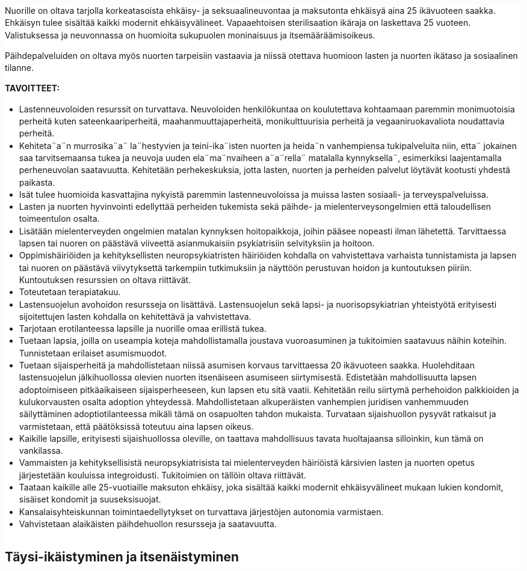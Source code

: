 
Nuorille on oltava tarjolla korkeatasoista ehkäisy- ja seksuaalineuvontaa ja maksutonta ehkäisyä aina 25 ikävuoteen saakka. Ehkäisyn tulee sisältää kaikki modernit ehkäisyvälineet. Vapaaehtoisen sterilisaation ikäraja on laskettava 25 vuoteen. Valistuksessa ja neuvonnassa on huomioita sukupuolen moninaisuus ja itsemääräämisoikeus.


Päihdepalveluiden on oltava myös nuorten tarpeisiin vastaavia ja niissä otettava huomioon lasten ja nuorten ikätaso ja sosiaalinen tilanne.


**TAVOITTEET:**


* Lastenneuvoloiden resurssit on turvattava. Neuvoloiden henkilökuntaa on koulutettava kohtaamaan paremmin monimuotoisia perheitä kuten sateenkaariperheitä, maahanmuuttajaperheitä, monikulttuurisia perheitä ja vegaaniruokavaliota noudattavia perheitä.
* Kehiteta¨a¨n murrosika¨a¨ la¨hestyvien ja teini-ika¨isten nuorten ja heida¨n vanhempiensa tukipalveluita niin, etta¨ jokainen saa tarvitsemaansa tukea ja neuvoja uuden ela¨ma¨nvaiheen a¨a¨rella¨ matalalla kynnyksella¨, esimerkiksi laajentamalla perheneuvolan saatavuutta. Kehitetään perhekeskuksia, jotta lasten, nuorten ja perheiden palvelut löytävät kootusti yhdestä paikasta.
* Isät tulee huomioida kasvattajina nykyistä paremmin lastenneuvoloissa ja muissa lasten sosiaali- ja terveyspalveluissa.
* Lasten ja nuorten hyvinvointi edellyttää perheiden tukemista sekä päihde- ja mielenterveysongelmien että taloudellisen toimeentulon osalta.
* Lisätään mielenterveyden ongelmien matalan kynnyksen hoitopaikkoja, joihin pääsee nopeasti ilman lähetettä. Tarvittaessa lapsen tai nuoren on päästävä viiveettä asianmukaisiin psykiatrisiin selvityksiin ja hoitoon.
* Oppimishäiriöiden ja kehityksellisten neuropsykiatristen häiriöiden kohdalla on vahvistettava varhaista tunnistamista ja lapsen tai nuoren on päästävä viivytyksettä tarkempiin tutkimuksiin ja näyttöön perustuvan hoidon ja kuntoutuksen piiriin. Kuntoutuksen resurssien on oltava riittävät.
* Toteutetaan terapiatakuu.
* Lastensuojelun avohoidon resursseja on lisättävä. Lastensuojelun sekä lapsi- ja nuorisopsykiatrian yhteistyötä erityisesti sijoitettujen lasten kohdalla on kehitettävä ja vahvistettava.
* Tarjotaan erotilanteessa lapsille ja nuorille omaa erillistä tukea.
* Tuetaan lapsia, joilla on useampia koteja mahdollistamalla joustava vuoroasuminen ja tukitoimien saatavuus näihin koteihin. Tunnistetaan erilaiset asumismuodot.
* Tuetaan sijaisperheitä ja mahdollistetaan niissä asumisen korvaus tarvittaessa 20 ikävuoteen saakka. Huolehditaan lastensuojelun jälkihuollossa olevien nuorten itsenäiseen asumiseen siirtymisestä. Edistetään mahdollisuutta lapsen adoptoimiseen pitkäaikaiseen sijaisperheeseen, kun lapsen etu sitä vaatii. Kehitetään reilu siirtymä perhehoidon palkkioiden ja kulukorvausten osalta adoption yhteydessä. Mahdollistetaan alkuperäisten vanhempien juridisen vanhemmuuden säilyttäminen adoptiotilanteessa mikäli tämä on osapuolten tahdon mukaista. Turvataan sijaishuollon pysyvät ratkaisut ja varmistetaan, että päätöksissä toteutuu aina lapsen oikeus.
* Kaikille lapsille, erityisesti sijaishuollossa oleville, on taattava mahdollisuus tavata huoltajaansa silloinkin, kun tämä on vankilassa.
* Vammaisten ja kehityksellisistä neuropsykiatrisista tai mielenterveyden häiriöistä kärsivien lasten ja nuorten opetus järjestetään kouluissa integroidusti. Tukitoimien on tällöin oltava riittävät.
* Taataan kaikille alle 25-vuotiaille maksuton ehkäisy, joka sisältää kaikki modernit ehkäisyvälineet mukaan lukien kondomit, sisäiset kondomit ja suuseksisuojat.
* Kansalaisyhteiskunnan toimintaedellytykset on turvattava järjestöjen autonomia varmistaen.
* Vahvistetaan alaikäisten päihdehuollon resursseja ja saatavuutta.


## Täysi-ikäistyminen ja itsenäistyminen
